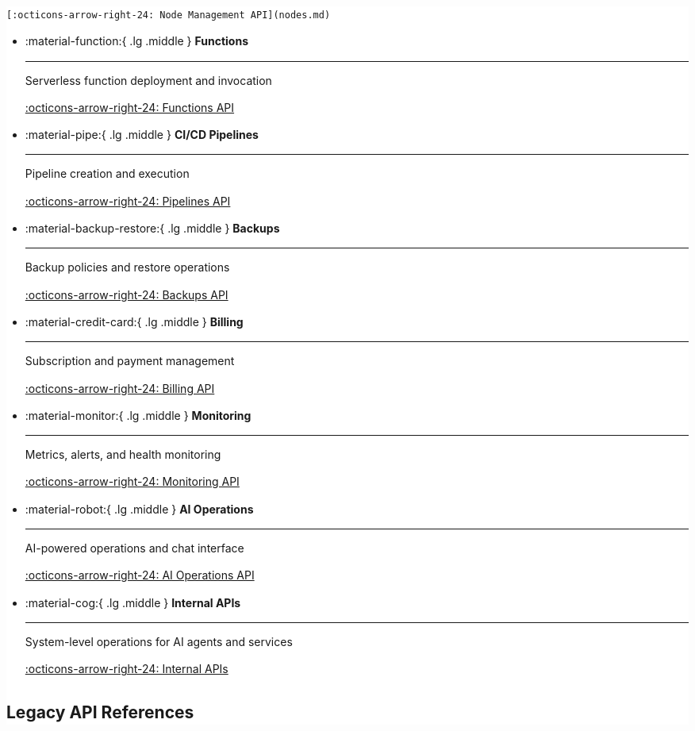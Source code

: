     [:octicons-arrow-right-24: Node Management API](nodes.md)

-   :material-function:{ .lg .middle } **Functions**

    ---

    Serverless function deployment and invocation

    [:octicons-arrow-right-24: Functions API](functions.md)

-   :material-pipe:{ .lg .middle } **CI/CD Pipelines**

    ---

    Pipeline creation and execution

    [:octicons-arrow-right-24: Pipelines API](pipelines.md)

-   :material-backup-restore:{ .lg .middle } **Backups**

    ---

    Backup policies and restore operations

    [:octicons-arrow-right-24: Backups API](backups.md)

-   :material-credit-card:{ .lg .middle } **Billing**

    ---

    Subscription and payment management

    [:octicons-arrow-right-24: Billing API](billing.md)

-   :material-monitor:{ .lg .middle } **Monitoring**

    ---

    Metrics, alerts, and health monitoring

    [:octicons-arrow-right-24: Monitoring API](monitoring.md)

-   :material-robot:{ .lg .middle } **AI Operations**

    ---

    AI-powered operations and chat interface

    [:octicons-arrow-right-24: AI Operations API](aiops.md)

-   :material-cog:{ .lg .middle } **Internal APIs**

    ---

    System-level operations for AI agents and services

    [:octicons-arrow-right-24: Internal APIs](internal.md)

</div>

## Legacy API References

<div class="grid cards" markdown>
